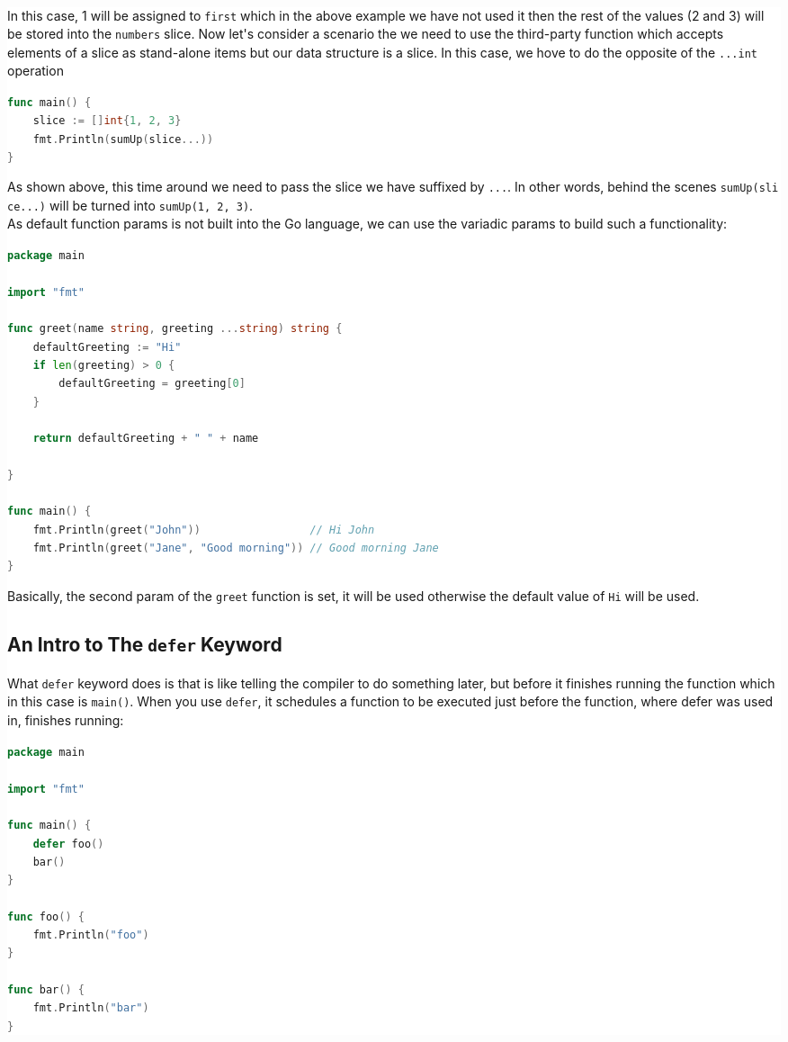 In this case, 1 will be assigned to `first` which in the above example we have not used it then the rest of the values (2 and 3) will be stored into the `numbers` slice. Now let's consider a scenario the we need to use the third-party function which accepts elements of a slice as stand-alone items but our data structure is a slice. In this case, we hove to do the opposite of the `...int` operation

```go
func main() {
	slice := []int{1, 2, 3}
	fmt.Println(sumUp(slice...))
}
```

As shown above, this time around we need to pass the slice we have suffixed by `...`. In other words, behind the scenes `sumUp(slice...)` will be turned into `sumUp(1, 2, 3)`.  
As default function params is not built into the Go language, we can use the variadic params to build such a functionality:

```go
package main

import "fmt"

func greet(name string, greeting ...string) string {
	defaultGreeting := "Hi"
	if len(greeting) > 0 {
		defaultGreeting = greeting[0]
	}

	return defaultGreeting + " " + name

}

func main() {
	fmt.Println(greet("John"))                 // Hi John
	fmt.Println(greet("Jane", "Good morning")) // Good morning Jane
}
```

Basically, the second param of the `greet` function is set, it will be used otherwise the default value of `Hi` will be used.

## An Intro to The `defer` Keyword

What `defer` keyword does is that is like telling the compiler to do something later, but before it finishes running the function which in this case is `main()`. When you use `defer`, it schedules a function to be executed just before the function, where defer was used in, finishes running:

```go
package main

import "fmt"

func main() {
	defer foo()
	bar()
}

func foo() {
	fmt.Println("foo")
}

func bar() {
	fmt.Println("bar")
}
```
